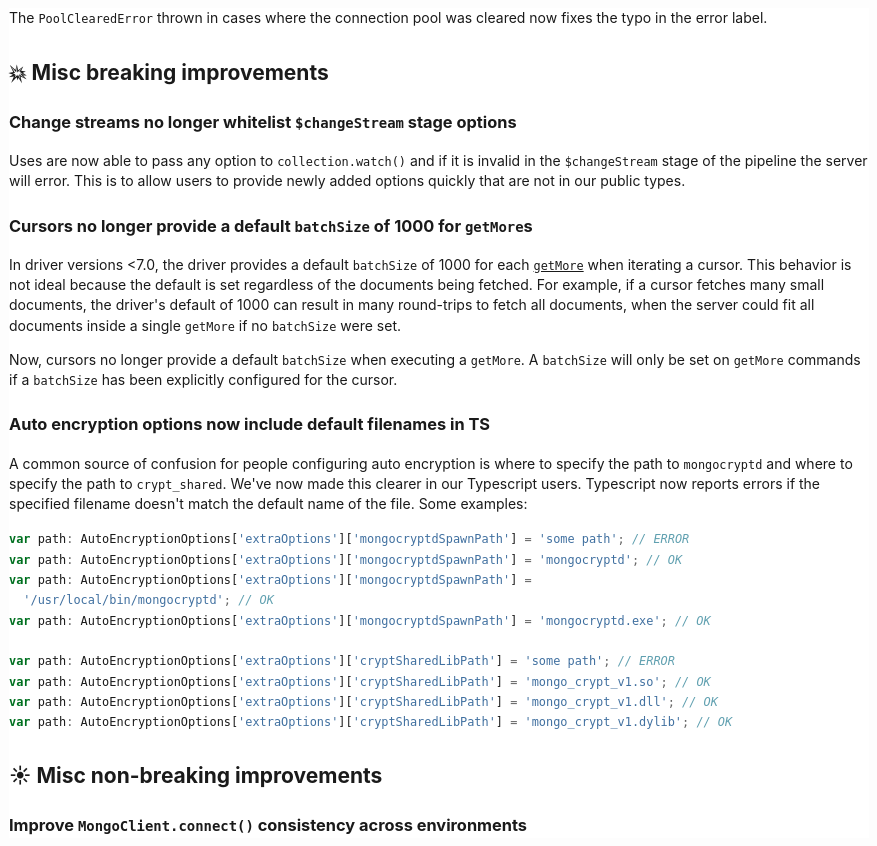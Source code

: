 The `PoolClearedError` thrown in cases where the connection pool was cleared now fixes the typo in the error label.

## 💥 Misc breaking improvements

### Change streams no longer whitelist `$changeStream` stage options

Uses are now able to pass any option to `collection.watch()` and if it is invalid in the `$changeStream` stage of the pipeline the server will error. This is to allow users to provide newly added options quickly that are not in our public types.

### Cursors no longer provide a default `batchSize` of 1000 for `getMore`s

In driver versions <7.0, the driver provides a default `batchSize` of 1000 for each [`getMore`](https://www.mongodb.com/docs/manual/reference/command/getMore/) when iterating a cursor. This behavior is not ideal because the default is set regardless of the documents being fetched. For example, if a cursor fetches many small documents, the driver's default of 1000 can result in many round-trips to fetch all documents, when the server could fit all documents inside a single `getMore` if no `batchSize` were set.

Now, cursors no longer provide a default `batchSize` when executing a `getMore`. A `batchSize` will only be set on `getMore` commands if a `batchSize` has been explicitly configured for the cursor.

### Auto encryption options now include default filenames in TS

A common source of confusion for people configuring auto encryption is where to specify the path to `mongocryptd` and where to specify the path to `crypt_shared`. We've now made this clearer in our Typescript users. Typescript now reports errors if the specified filename doesn't match the default name of the file. Some examples:

```typescript
var path: AutoEncryptionOptions['extraOptions']['mongocryptdSpawnPath'] = 'some path'; // ERROR
var path: AutoEncryptionOptions['extraOptions']['mongocryptdSpawnPath'] = 'mongocryptd'; // OK
var path: AutoEncryptionOptions['extraOptions']['mongocryptdSpawnPath'] =
  '/usr/local/bin/mongocryptd'; // OK
var path: AutoEncryptionOptions['extraOptions']['mongocryptdSpawnPath'] = 'mongocryptd.exe'; // OK

var path: AutoEncryptionOptions['extraOptions']['cryptSharedLibPath'] = 'some path'; // ERROR
var path: AutoEncryptionOptions['extraOptions']['cryptSharedLibPath'] = 'mongo_crypt_v1.so'; // OK
var path: AutoEncryptionOptions['extraOptions']['cryptSharedLibPath'] = 'mongo_crypt_v1.dll'; // OK
var path: AutoEncryptionOptions['extraOptions']['cryptSharedLibPath'] = 'mongo_crypt_v1.dylib'; // OK
```

## ☀️ Misc non-breaking improvements

### Improve `MongoClient.connect()` consistency across environments
